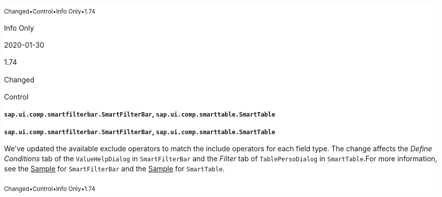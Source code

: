 <sub>Changed•Control•Info Only•1.74</sub>



</td>
<td valign="top">

 Info Only 



</td>
<td valign="top">

2020-01-30



</td>
</tr>
<tr>
<td valign="top">

 1.74 



</td>
<td valign="top">

 Changed 



</td>
<td valign="top">

 Control 



</td>
<td valign="top">

 **`sap.ui.comp.smartfilterbar.SmartFilterBar`, `sap.ui.comp.smarttable.SmartTable`** 



</td>
<td valign="top">

**`sap.ui.comp.smartfilterbar.SmartFilterBar`, `sap.ui.comp.smarttable.SmartTable`**

We've updated the available exclude operators to match the include operators for each field type. The change affects the *Define Conditions* tab of the `ValueHelpDialog` in `SmartFilterBar` and the *Filter* tab of `TablePersoDialog` in `SmartTable`.For more information, see the [Sample](https://ui5.sap.com/#/entity/sap.ui.comp.smartfilterbar.SmartFilterBar/sample/sap.ui.comp.sample.smartfilterbar.example1) for `SmartFilterBar` and the [Sample](https://ui5.sap.com/#/entity/sap.ui.comp.smarttable.SmartTable/sample/sap.ui.comp.sample.smarttable) for `SmartTable`.

<sub>Changed•Control•Info Only•1.74</sub>



</td>
<td valign="top">
